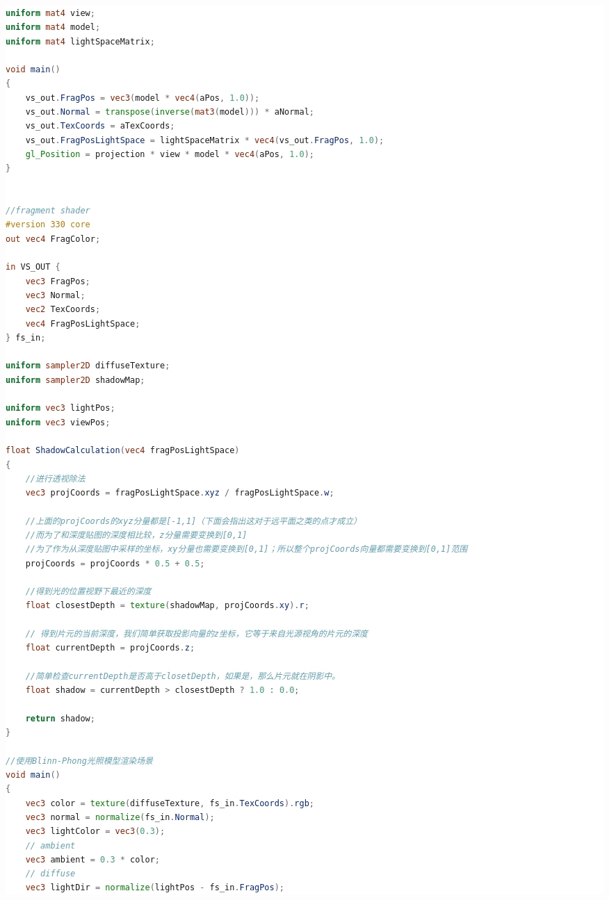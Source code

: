 ```glsl
uniform mat4 view;
uniform mat4 model;
uniform mat4 lightSpaceMatrix;

void main()
{
    vs_out.FragPos = vec3(model * vec4(aPos, 1.0));
    vs_out.Normal = transpose(inverse(mat3(model))) * aNormal;
    vs_out.TexCoords = aTexCoords;
    vs_out.FragPosLightSpace = lightSpaceMatrix * vec4(vs_out.FragPos, 1.0);
    gl_Position = projection * view * model * vec4(aPos, 1.0);
}


//fragment shader
#version 330 core
out vec4 FragColor;

in VS_OUT {
    vec3 FragPos;
    vec3 Normal;
    vec2 TexCoords;
    vec4 FragPosLightSpace;
} fs_in;

uniform sampler2D diffuseTexture;
uniform sampler2D shadowMap;

uniform vec3 lightPos;
uniform vec3 viewPos;

float ShadowCalculation(vec4 fragPosLightSpace)
{
    //进行透视除法
    vec3 projCoords = fragPosLightSpace.xyz / fragPosLightSpace.w;

    //上面的projCoords的xyz分量都是[-1,1]（下面会指出这对于远平面之类的点才成立）
    //而为了和深度贴图的深度相比较，z分量需要变换到[0,1]
    //为了作为从深度贴图中采样的坐标，xy分量也需要变换到[0,1]；所以整个projCoords向量都需要变换到[0,1]范围
    projCoords = projCoords * 0.5 + 0.5;

    //得到光的位置视野下最近的深度
    float closestDepth = texture(shadowMap, projCoords.xy).r;

    // 得到片元的当前深度，我们简单获取投影向量的z坐标，它等于来自光源视角的片元的深度
    float currentDepth = projCoords.z;

    //简单检查currentDepth是否高于closetDepth，如果是，那么片元就在阴影中。
    float shadow = currentDepth > closestDepth ? 1.0 : 0.0;

    return shadow;
}

//使用Blinn-Phong光照模型渲染场景
void main()
{
    vec3 color = texture(diffuseTexture, fs_in.TexCoords).rgb;
    vec3 normal = normalize(fs_in.Normal);
    vec3 lightColor = vec3(0.3);
    // ambient
    vec3 ambient = 0.3 * color;
    // diffuse
    vec3 lightDir = normalize(lightPos - fs_in.FragPos);
```